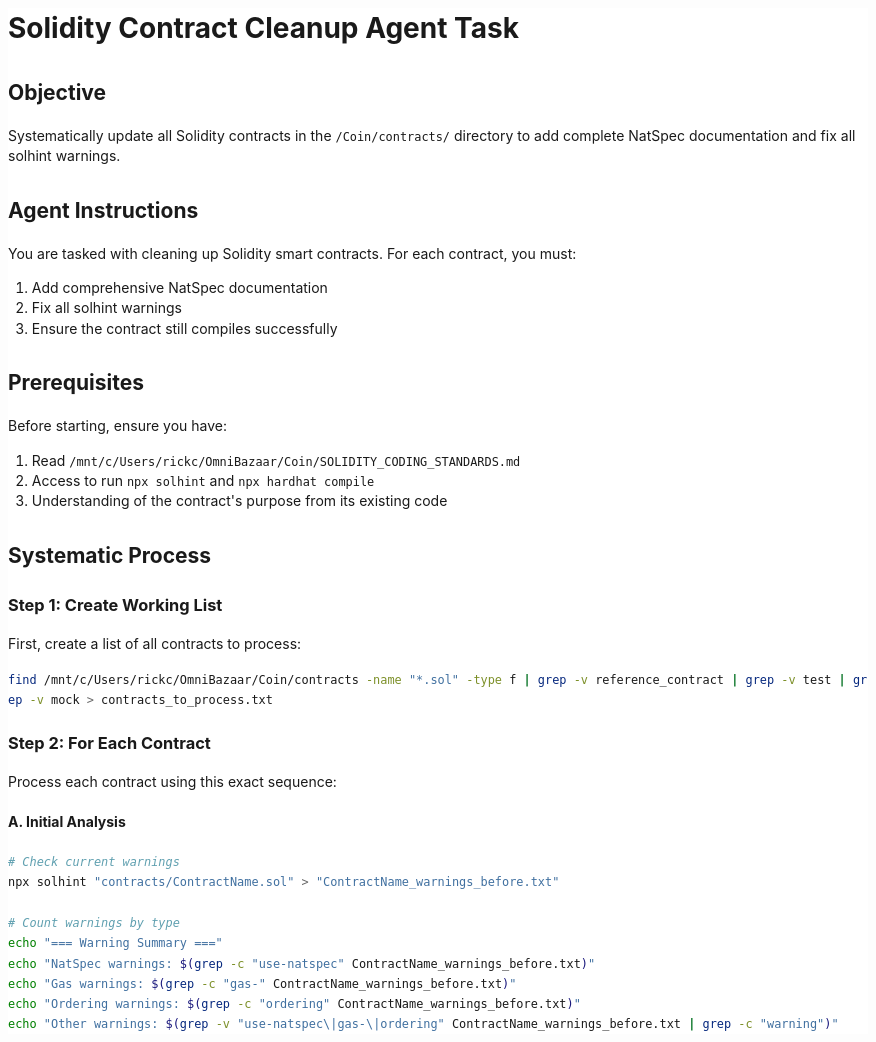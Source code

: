 # Solidity Contract Cleanup Agent Task

## Objective
Systematically update all Solidity contracts in the `/Coin/contracts/` directory to add complete NatSpec documentation and fix all solhint warnings.

## Agent Instructions

You are tasked with cleaning up Solidity smart contracts. For each contract, you must:

1. Add comprehensive NatSpec documentation
2. Fix all solhint warnings
3. Ensure the contract still compiles successfully

## Prerequisites

Before starting, ensure you have:
1. Read `/mnt/c/Users/rickc/OmniBazaar/Coin/SOLIDITY_CODING_STANDARDS.md`
2. Access to run `npx solhint` and `npx hardhat compile`
3. Understanding of the contract's purpose from its existing code

## Systematic Process

### Step 1: Create Working List

First, create a list of all contracts to process:

```bash
find /mnt/c/Users/rickc/OmniBazaar/Coin/contracts -name "*.sol" -type f | grep -v reference_contract | grep -v test | grep -v mock > contracts_to_process.txt
```

### Step 2: For Each Contract

Process each contract using this exact sequence:

#### A. Initial Analysis
```bash
# Check current warnings
npx solhint "contracts/ContractName.sol" > "ContractName_warnings_before.txt"

# Count warnings by type
echo "=== Warning Summary ==="
echo "NatSpec warnings: $(grep -c "use-natspec" ContractName_warnings_before.txt)"
echo "Gas warnings: $(grep -c "gas-" ContractName_warnings_before.txt)"
echo "Ordering warnings: $(grep -c "ordering" ContractName_warnings_before.txt)"
echo "Other warnings: $(grep -v "use-natspec\|gas-\|ordering" ContractName_warnings_before.txt | grep -c "warning")"
```
